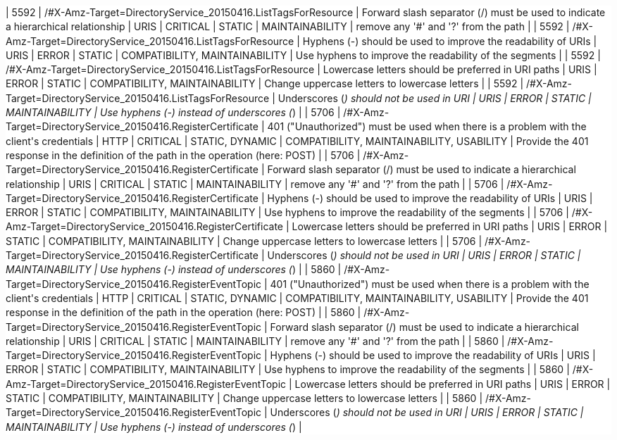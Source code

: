 | 5592     | /#X-Amz-Target=DirectoryService_20150416.ListTagsForResource                  | Forward slash separator (/) must be used to indicate a hierarchical relationship        | URIS     | CRITICAL | STATIC          | MAINTAINABILITY                           | remove any '#' and '?' from the path                                                                                                                  |
| 5592     | /#X-Amz-Target=DirectoryService_20150416.ListTagsForResource                  | Hyphens (-) should be used to improve the readability of URIs                           | URIS     | ERROR    | STATIC          | COMPATIBILITY, MAINTAINABILITY            | Use hyphens to improve the readability of the segments                                                                                                |
| 5592     | /#X-Amz-Target=DirectoryService_20150416.ListTagsForResource                  | Lowercase letters should be preferred in URI paths                                      | URIS     | ERROR    | STATIC          | COMPATIBILITY, MAINTAINABILITY            | Change uppercase letters to lowercase letters                                                                                                         |
| 5592     | /#X-Amz-Target=DirectoryService_20150416.ListTagsForResource                  | Underscores (_) should not be used in URI                                               | URIS     | ERROR    | STATIC          | MAINTAINABILITY                           | Use hyphens (-) instead of underscores (_)                                                                                                            |
| 5706     | /#X-Amz-Target=DirectoryService_20150416.RegisterCertificate                  | 401 ("Unauthorized") must be used when there is a problem with the client's credentials | HTTP     | CRITICAL | STATIC, DYNAMIC | COMPATIBILITY, MAINTAINABILITY, USABILITY | Provide the 401 response in the definition of the path in the operation (here: POST)                                                                  |
| 5706     | /#X-Amz-Target=DirectoryService_20150416.RegisterCertificate                  | Forward slash separator (/) must be used to indicate a hierarchical relationship        | URIS     | CRITICAL | STATIC          | MAINTAINABILITY                           | remove any '#' and '?' from the path                                                                                                                  |
| 5706     | /#X-Amz-Target=DirectoryService_20150416.RegisterCertificate                  | Hyphens (-) should be used to improve the readability of URIs                           | URIS     | ERROR    | STATIC          | COMPATIBILITY, MAINTAINABILITY            | Use hyphens to improve the readability of the segments                                                                                                |
| 5706     | /#X-Amz-Target=DirectoryService_20150416.RegisterCertificate                  | Lowercase letters should be preferred in URI paths                                      | URIS     | ERROR    | STATIC          | COMPATIBILITY, MAINTAINABILITY            | Change uppercase letters to lowercase letters                                                                                                         |
| 5706     | /#X-Amz-Target=DirectoryService_20150416.RegisterCertificate                  | Underscores (_) should not be used in URI                                               | URIS     | ERROR    | STATIC          | MAINTAINABILITY                           | Use hyphens (-) instead of underscores (_)                                                                                                            |
| 5860     | /#X-Amz-Target=DirectoryService_20150416.RegisterEventTopic                   | 401 ("Unauthorized") must be used when there is a problem with the client's credentials | HTTP     | CRITICAL | STATIC, DYNAMIC | COMPATIBILITY, MAINTAINABILITY, USABILITY | Provide the 401 response in the definition of the path in the operation (here: POST)                                                                  |
| 5860     | /#X-Amz-Target=DirectoryService_20150416.RegisterEventTopic                   | Forward slash separator (/) must be used to indicate a hierarchical relationship        | URIS     | CRITICAL | STATIC          | MAINTAINABILITY                           | remove any '#' and '?' from the path                                                                                                                  |
| 5860     | /#X-Amz-Target=DirectoryService_20150416.RegisterEventTopic                   | Hyphens (-) should be used to improve the readability of URIs                           | URIS     | ERROR    | STATIC          | COMPATIBILITY, MAINTAINABILITY            | Use hyphens to improve the readability of the segments                                                                                                |
| 5860     | /#X-Amz-Target=DirectoryService_20150416.RegisterEventTopic                   | Lowercase letters should be preferred in URI paths                                      | URIS     | ERROR    | STATIC          | COMPATIBILITY, MAINTAINABILITY            | Change uppercase letters to lowercase letters                                                                                                         |
| 5860     | /#X-Amz-Target=DirectoryService_20150416.RegisterEventTopic                   | Underscores (_) should not be used in URI                                               | URIS     | ERROR    | STATIC          | MAINTAINABILITY                           | Use hyphens (-) instead of underscores (_)                                                                                                            |